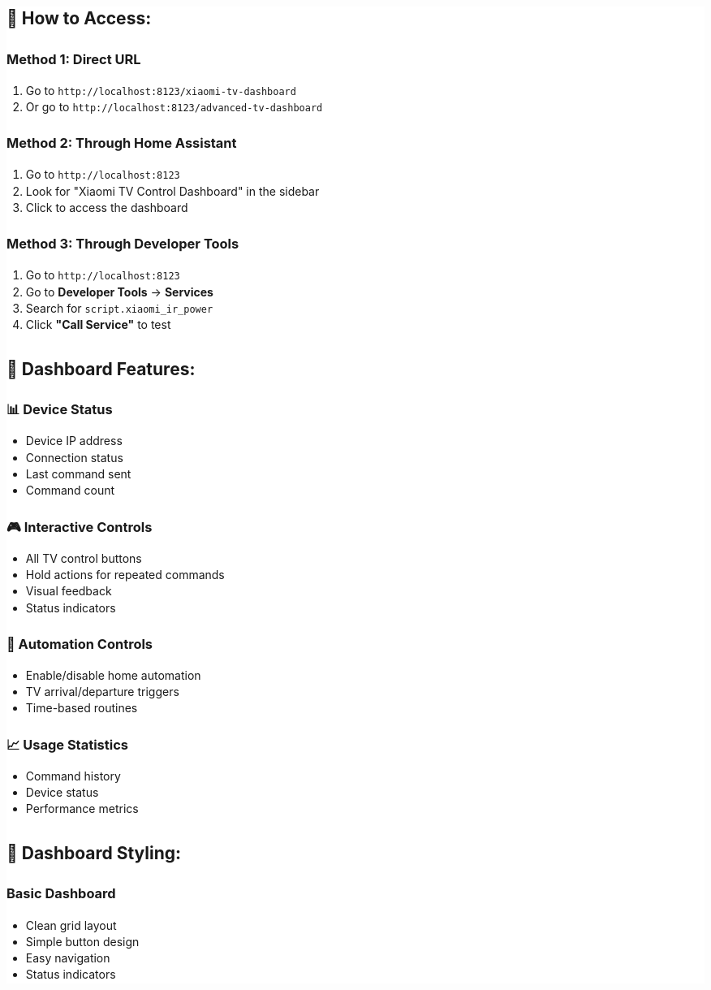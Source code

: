 ## 🚀 **How to Access:**

### **Method 1: Direct URL**
1. Go to `http://localhost:8123/xiaomi-tv-dashboard`
2. Or go to `http://localhost:8123/advanced-tv-dashboard`

### **Method 2: Through Home Assistant**
1. Go to `http://localhost:8123`
2. Look for "Xiaomi TV Control Dashboard" in the sidebar
3. Click to access the dashboard

### **Method 3: Through Developer Tools**
1. Go to `http://localhost:8123`
2. Go to **Developer Tools** → **Services**
3. Search for `script.xiaomi_ir_power`
4. Click **"Call Service"** to test

## 🎯 **Dashboard Features:**

### **📊 Device Status**
- Device IP address
- Connection status
- Last command sent
- Command count

### **🎮 Interactive Controls**
- All TV control buttons
- Hold actions for repeated commands
- Visual feedback
- Status indicators

### **🤖 Automation Controls**
- Enable/disable home automation
- TV arrival/departure triggers
- Time-based routines

### **📈 Usage Statistics**
- Command history
- Device status
- Performance metrics

## 🎨 **Dashboard Styling:**

### **Basic Dashboard**
- Clean grid layout
- Simple button design
- Easy navigation
- Status indicators
